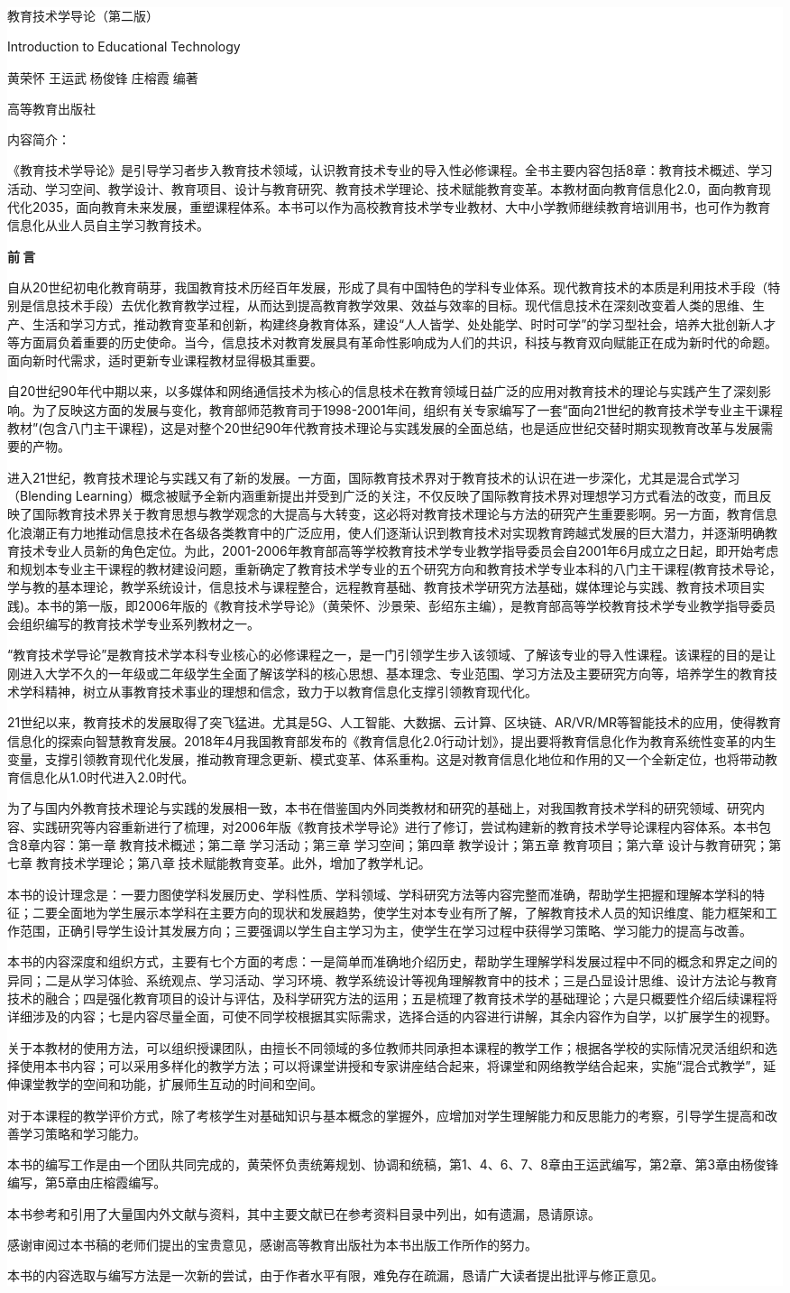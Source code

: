 教育技术学导论（第二版）

Introduction to Educational Technology

黄荣怀 王运武 杨俊锋 庄榕霞 编著

高等教育出版社

内容简介：

《教育技术学导论》是引导学习者步入教育技术领域，认识教育技术专业的导入性必修课程。全书主要内容包括8章：教育技术概述、学习活动、学习空间、教学设计、教育项目、设计与教育研究、教育技术学理论、技术赋能教育变革。本教材面向教育信息化2.0，面向教育现代化2035，面向教育未来发展，重塑课程体系。本书可以作为高校教育技术学专业教材、大中小学教师继续教育培训用书，也可作为教育信息化从业人员自主学习教育技术。

**前 言**

自从20世纪初电化教育萌芽，我国教育技术历经百年发展，形成了具有中国特色的学科专业体系。现代教育技术的本质是利用技术手段（特别是信息技术手段）去优化教育教学过程，从而达到提高教育教学效果、效益与效率的目标。现代信息技术在深刻改变着人类的思维、生产、生活和学习方式，推动教育变革和创新，构建终身教育体系，建设“人人皆学、处处能学、时时可学”的学习型社会，培养大批创新人才等方面肩负着重要的历史使命。当今，信息技术对教育发展具有革命性影响成为人们的共识，科技与教育双向赋能正在成为新时代的命题。面向新时代需求，适时更新专业课程教材显得极其重要。

自20世纪90年代中期以来，以多媒体和网络通信技术为核心的信息枝术在教育领域日益广泛的应用对教育技术的理论与实践产生了深刻影响。为了反映这方面的发展与变化，教育部师范教育司于1998-2001年间，组织有关专家编写了一套“面向21世纪的教育技术学专业主干课程教材”(包含八门主干课程)，这是对整个20世纪90年代教育技术理论与实践发展的全面总结，也是适应世纪交替时期实现教育改革与发展需要的产物。

进入21世纪，教育技术理论与实践又有了新的发展。一方面，国际教育技术界对于教育技术的认识在进一步深化，尤其是混合式学习（Blending Learning）概念被赋予全新内涵重新提出并受到广泛的关注，不仅反映了国际教育技术界对理想学习方式看法的改变，而且反映了国际教育技术界关于教育思想与教学观念的大提高与大转变，这必将对教育技术理论与方法的研究产生重要影啊。另一方面，教育信息化浪潮正有力地推动信息技术在各级各类教育中的广泛应用，使人们逐渐认识到教育技术对实现教育跨越式发展的巨大潜力，并逐渐明确教育技术专业人员新的角色定位。为此，2001-2006年教育部高等学校教育技术学专业教学指导委员会自2001年6月成立之日起，即开始考虑和规划本专业主干课程的教材建设问题，重新确定了教育技术学专业的五个研究方向和教育技术学专业本科的八门主干课程(教育技术导论，学与教的基本理论，教学系统设计，信息技术与课程整合，远程教育基础、教育技术学研究方法基础，媒体理论与实践、教育技术项目实践)。本书的第一版，即2006年版的《教育技术学导论》（黄荣怀、沙景荣、彭绍东主编），是教育部高等学校教育技术学专业教学指导委员会组织编写的教育技术学专业系列教材之一。

“教育技术学导论”是教育技术学本科专业核心的必修课程之一，是一门引领学生步入该领域、了解该专业的导入性课程。该课程的目的是让刚进入大学不久的一年级或二年级学生全面了解该学科的核心思想、基本理念、专业范围、学习方法及主要研究方向等，培养学生的教育技术学科精神，树立从事教育技术事业的理想和信念，致力于以教育信息化支撑引领教育现代化。

21世纪以来，教育技术的发展取得了突飞猛进。尤其是5G、人工智能、大数据、云计算、区块链、AR/VR/MR等智能技术的应用，使得教育信息化的探索向智慧教育发展。2018年4月我国教育部发布的《教育信息化2.0行动计划》，提出要将教育信息化作为教育系统性变革的内生变量，支撑引领教育现代化发展，推动教育理念更新、模式变革、体系重构。这是对教育信息化地位和作用的又一个全新定位，也将带动教育信息化从1.0时代进入2.0时代。

为了与国内外教育技术理论与实践的发展相一致，本书在借鉴国内外同类教材和研究的基础上，对我国教育技术学科的研究领域、研究内容、实践研究等内容重新进行了梳理，对2006年版《教育技术学导论》进行了修订，尝试构建新的教育技术学导论课程内容体系。本书包含8章内容：第一章 教育技术概述；第二章 学习活动；第三章 学习空间；第四章 教学设计；第五章 教育项目；第六章 设计与教育研究；第七章 教育技术学理论；第八章 技术赋能教育变革。此外，增加了教学札记。

本书的设计理念是：一要力图使学科发展历史、学科性质、学科领域、学科研究方法等内容完整而准确，帮助学生把握和理解本学科的特征；二要全面地为学生展示本学科在主要方向的现状和发展趋势，使学生对本专业有所了解，了解教育技术人员的知识维度、能力框架和工作范围，正确引导学生设计其发展方向；三要强调以学生自主学习为主，使学生在学习过程中获得学习策略、学习能力的提高与改善。

本书的内容深度和组织方式，主要有七个方面的考虑：一是简单而准确地介绍历史，帮助学生理解学科发展过程中不同的概念和界定之间的异同；二是从学习体验、系统观点、学习活动、学习环境、教学系统设计等视角理解教育中的技术；三是凸显设计思维、设计方法论与教育技术的融合；四是强化教育项目的设计与评估，及科学研究方法的运用；五是梳理了教育技术学的基础理论；六是只概要性介绍后续课程将详细涉及的内容；七是内容尽量全面，可使不同学校根据其实际需求，选择合适的内容进行讲解，其余内容作为自学，以扩展学生的视野。

关于本教材的使用方法，可以组织授课团队，由擅长不同领域的多位教师共同承担本课程的教学工作；根据各学校的实际情况灵活组织和选择使用本书内容；可以采用多样化的教学方法；可以将课堂讲授和专家讲座结合起来，将课堂和网络教学结合起来，实施“混合式教学”，延伸课堂教学的空间和功能，扩展师生互动的时间和空间。

对于本课程的教学评价方式，除了考核学生对基础知识与基本概念的掌握外，应增加对学生理解能力和反思能力的考察，引导学生提高和改善学习策略和学习能力。

本书的编写工作是由一个团队共同完成的，黄荣怀负责统筹规划、协调和统稿，第1、4、6、7、8章由王运武编写，第2章、第3章由杨俊锋编写，第5章由庄榕霞编写。

本书参考和引用了大量国内外文献与资料，其中主要文献已在参考资料目录中列出，如有遗漏，恳请原谅。

感谢审阅过本书稿的老师们提出的宝贵意见，感谢高等教育出版社为本书出版工作所作的努力。

本书的内容选取与编写方法是一次新的尝试，由于作者水平有限，难免存在疏漏，恳请广大读者提出批评与修正意见。
